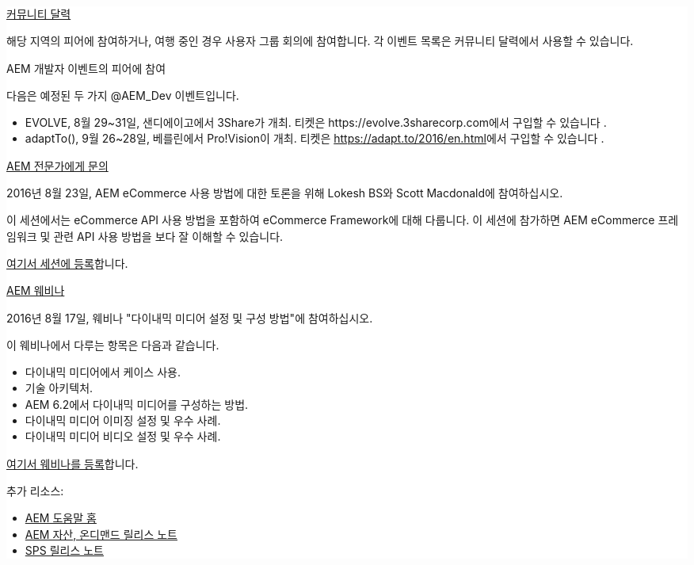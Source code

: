   </tr> 
  <tr> 
   <td colname="col1"> <p> <a href="https://communities.adobe.com/en/communities/aem_technologistsdevelopersarchitects/events.html" format="https" scope="external"> 커뮤니티 달력 </a> </p> </td> 
   <td colname="col2"> <p>해당 지역의 피어에 참여하거나, 여행 중인 경우 사용자 그룹 회의에 참여합니다. 각 이벤트 목록은 커뮤니티 달력에서 사용할 수 있습니다. </p> </td> 
  </tr> 
  <tr> 
   <td colname="col1"> <p>AEM 개발자 이벤트의 피어에 참여 </p> </td> 
   <td colname="col2"> <p>다음은 예정된 두 가지 @AEM_Dev 이벤트입니다. </p> 
    <ul id="ul_74A5BB5856844F38884CEAE36A16168F"> 
     <li id="li_D85EC94BEFE44654A8FB050CBC955F41">EVOLVE, 8월 29~31일, 샌디에이고에서 3Share가 개최. 티켓은 https://evolve.3sharecorp.com에서 구입할 수 있습니다 . </li> 
     <li id="li_F1BCC2870FAD4024B6EE98976038E7AA">adaptTo(), 9월 26~28일, 베를린에서 Pro!Vision이 개최. 티켓은 <a href="https://adapt.to/2016/en.html" format="http" scope="external"> https://adapt.to/2016/en.html</a>에서 구입할 수 있습니다 . </li> 
    </ul> </td> 
  </tr> 
  <tr> 
   <td colname="col1"> <p> <a href="https://communities.adobe.com/content/usergenerated/content/cush/en/communities/aem_technologistsdevelopersarchitects/events/_jcr_content/par/calendar/ask_the_aem_communit_3.form.html/content/cush/en/communities/aem_technologistsdevelopersarchitects/events/upcoming-event-detail" format="https" scope="external"> AEM 전문가에게 문의 </a> </p> </td> 
   <td colname="col2"> <p>2016년 8월 23일, AEM eCommerce 사용 방법에 대한 토론을 위해 Lokesh BS와 Scott Macdonald에 참여하십시오. </p> <p>이 세션에서는 eCommerce API 사용 방법을 포함하여 eCommerce Framework에 대해 다룹니다. 이 세션에 참가하면 AEM eCommerce 프레임워크 및 관련 API 사용 방법을 보다 잘 이해할 수 있습니다. </p> <p> <a href="https://communities.adobe.com/content/usergenerated/content/cush/en/communities/aem_technologistsdevelopersarchitects/events/_jcr_content/par/calendar/ask_the_aem_communit_3.form.html/content/cush/en/communities/aem_technologistsdevelopersarchitects/events/upcoming-event-detail" format="https" scope="external">여기서 세션에 등록</a>합니다. </p> </td> 
  </tr> 
  <tr> 
   <td colname="col1"> <p> <a href="https://docs.adobe.com/ddc/en/gems/how-to-setup-and-configure-aem-dynamic-media.html" format="https" scope="external"> AEM 웨비나 </a> </p> </td> 
   <td colname="col2"> <p>2016년 8월 17일, 웨비나 "다이내믹 미디어 설정 및 구성 방법"에 참여하십시오. </p> <p>이 웨비나에서 다루는 항목은 다음과 같습니다. </p> 
    <ul id="ul_6C2DD857C8804D19A8F0D7FE51C6745C"> 
     <li id="li_864C04A369E342ED9C4F0DED93D9E744"> 다이내믹 미디어에서 케이스 사용. </li> 
     <li id="li_22E96702DD0E41CBAA101331B0FAABF5"> 기술 아키텍처. </li> 
     <li id="li_68EB914F76D343148E14971E5930E9E1"> AEM 6.2에서 다이내믹 미디어를 구성하는 방법. </li> 
     <li id="li_5F9B644D992840F395477A340E078544">다이내믹 미디어 이미징 설정 및 우수 사례. </li> 
     <li id="li_CF200832AB4A4B53B98434EA8DEAFE5F">다이내믹 미디어 비디오 설정 및 우수 사례. </li> 
    </ul> <p> <a href="https://docs.adobe.com/ddc/en/gems/how-to-setup-and-configure-aem-dynamic-media.html" format="https" scope="external">여기서 웨비나를 등록</a>합니다. </p> </td> 
  </tr> 
 </tbody> 
</table>

추가 리소스:

* [AEM 도움말 홈](https://docs.adobe.com)
* [AEM 자산, 온디맨드 릴리스 노트](https://docs.adobe.com/docs/en/aod/overview/release-notes.html)
* [SPS 릴리스 노트](https://marketing.adobe.com/resources/help/en_US/s7/release_notes/index.html)
